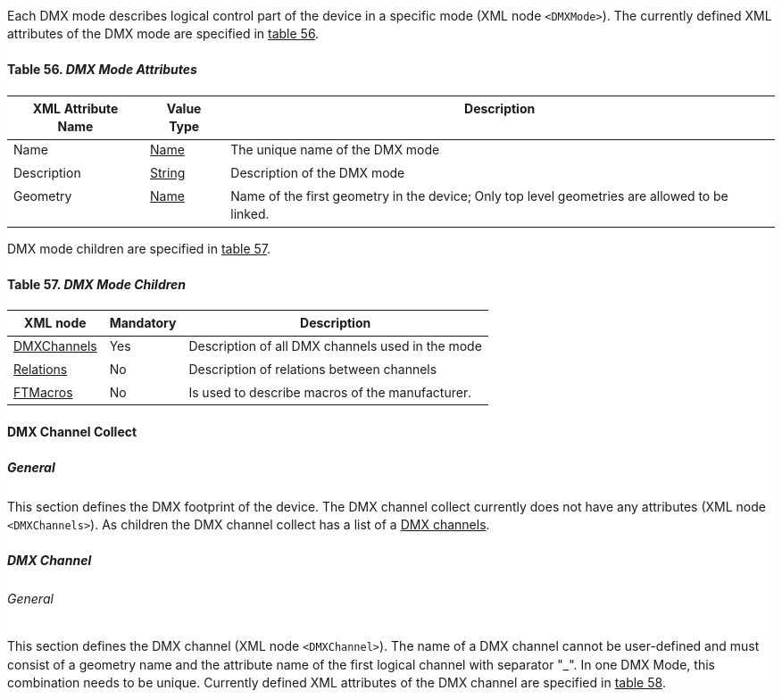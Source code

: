 Each DMX mode describes logical control part of the device in a specific
mode (XML node `<DMXMode>`). The currently defined XML attributes of the
DMX mode are specified in [table 56](#user-content-table-56 ).

<div id="table-56">

#### Table 56. *DMX Mode Attributes*

| XML Attribute Name | Value Type                        | Description                                                                                   |
|----|----|----|
| Name               | [Name](#user-content-attrtype-name ) | The unique name of the DMX mode                                                               |
| Description        | [String](#user-content-attrtype-string ) | Description of the DMX mode                                                               |
| Geometry           | [Name](#user-content-attrtype-name ) | Name of the first geometry in the device; Only top level geometries are allowed to be linked. |


</div>

DMX mode children are specified in [table 57](#user-content-table-57 ).

<div id="table-57">

#### Table 57. *DMX Mode Children*

| XML node                                       | Mandatory | Description                                      |
|----|----|----|
| [DMXChannels](#user-content-dmx-channel-collect ) | Yes       | Description of all DMX channels used in the mode |
| [Relations](#user-content-relation-collect )      | No        | Description of relations between channels        |
| [FTMacros](#user-content-macro-collect )      | No        | Is used to describe macros of the manufacturer.  |


</div>

#### DMX Channel Collect
  
##### General

This section defines the DMX footprint of the device. The DMX channel
collect currently does not have any attributes (XML node `<DMXChannels>`).
As children the DMX channel collect has a list of a [DMX
channels](#user-content-dmx-channel ).

##### DMX Channel
  
###### General

This section defines the DMX channel (XML node `<DMXChannel>`). The name
of a DMX channel cannot be user-defined and must consist of a geometry
name and the attribute name of the first logical channel with separator
"\_". In one DMX Mode, this combination needs to be unique. Currently
defined XML attributes of the DMX channel are specified in [table
58](#user-content-table-58).

<div id="table-58">
